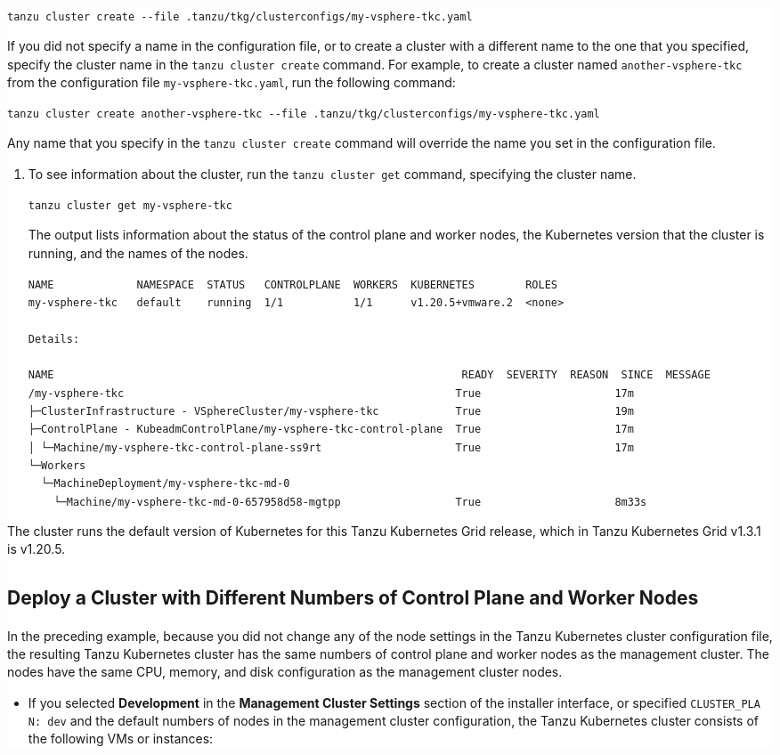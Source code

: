    ```
   tanzu cluster create --file .tanzu/tkg/clusterconfigs/my-vsphere-tkc.yaml
   ```

   If you did not specify a name in the configuration file, or to create a cluster with a different name to the one that you specified, specify the cluster name in the `tanzu cluster create` command. For example, to create a cluster named `another-vsphere-tkc` from the configuration file `my-vsphere-tkc.yaml`, run the following command:

   ```
   tanzu cluster create another-vsphere-tkc --file .tanzu/tkg/clusterconfigs/my-vsphere-tkc.yaml
   ```

   Any name that you specify in the `tanzu cluster create` command will override the name you set in the configuration file.

1. To see information about the cluster, run the `tanzu cluster get` command, specifying the cluster name.

   ```
   tanzu cluster get my-vsphere-tkc
   ```

   The output lists information about the status of the control plane and worker nodes, the Kubernetes version that the cluster is running, and the names of the nodes.

    ```
    NAME             NAMESPACE  STATUS   CONTROLPLANE  WORKERS  KUBERNETES        ROLES
    my-vsphere-tkc   default    running  1/1           1/1      v1.20.5+vmware.2  <none>

    Details:

    NAME                                                                READY  SEVERITY  REASON  SINCE  MESSAGE
    /my-vsphere-tkc                                                    True                     17m
    ├─ClusterInfrastructure - VSphereCluster/my-vsphere-tkc            True                     19m
    ├─ControlPlane - KubeadmControlPlane/my-vsphere-tkc-control-plane  True                     17m
    │ └─Machine/my-vsphere-tkc-control-plane-ss9rt                     True                     17m
    └─Workers
      └─MachineDeployment/my-vsphere-tkc-md-0
        └─Machine/my-vsphere-tkc-md-0-657958d58-mgtpp                  True                     8m33s
    
    ```

The cluster runs the default version of Kubernetes for this Tanzu Kubernetes Grid release, which in Tanzu Kubernetes Grid v1.3.1 is v1.20.5.

## <a id="deploy-counts"></a> Deploy a Cluster with Different Numbers of Control Plane and Worker Nodes

In the preceding example, because you did not change any of the node settings in the Tanzu Kubernetes cluster configuration file, the resulting Tanzu Kubernetes cluster has the same numbers of control plane and worker nodes as the management cluster. The nodes have the same CPU, memory, and disk configuration as the management cluster nodes.

- If you selected **Development** in the **Management Cluster Settings** section of the installer interface, or specified `CLUSTER_PLAN: dev` and the default numbers of nodes in the management cluster configuration, the Tanzu Kubernetes cluster consists of the following VMs or instances:
